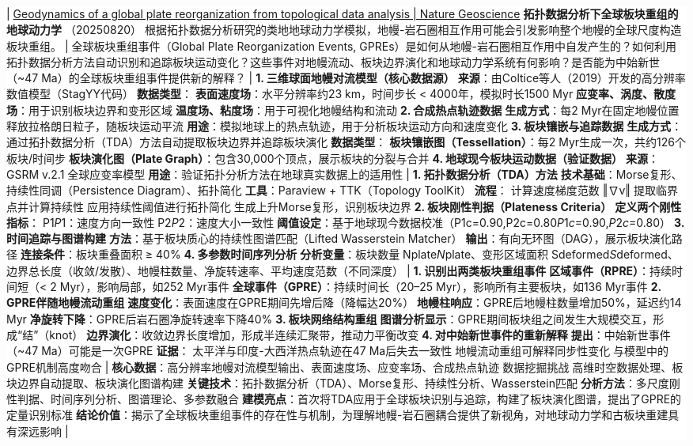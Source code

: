 | [Geodynamics of a global plate reorganization from topological data analysis \| Nature Geoscience](https://www.nature.com/articles/s41561-025-01772-7) **拓扑数据分析下全球板块重组的地球动力学** （20250820） 根据拓扑数据分析研究的类地地球动力学模拟，地幔-岩石圈相互作用可能会引发影响整个地幔的全球尺度构造板块重组。                                                                                                                                                                                                                                                                                                                                                                                                                                                                        | 全球板块重组事件（Global Plate Reorganization Events, GPREs）是如何从地幔-岩石圈相互作用中自发产生的？如何利用拓扑数据分析方法自动识别和追踪板块运动变化？这些事件对地幔流动、板块边界演化和地球动力学系统有何影响？是否能为中始新世（\~47 Ma）的全球板块重组事件提供新的解释？       | **1. 三维球面地幔对流模型（核心数据源）** **来源**：由Coltice等人（2019）开发的高分辨率数值模型（StagYY代码） **数据类型**： **表面速度场**：水平分辨率约23 km，时间步长 \< 4000年，模拟时长1500 Myr **应变率、涡度、散度场**：用于识别板块边界和变形区域 **温度场、粘度场**：用于可视化地幔结构和流动 **2. 合成热点轨迹数据** **生成方式**：每2 Myr在固定地幔位置释放拉格朗日粒子，随板块运动平流 **用途**：模拟地球上的热点轨迹，用于分析板块运动方向和速度变化 **3. 板块镶嵌与追踪数据** **生成方式**：通过拓扑数据分析（TDA）方法自动提取板块边界并追踪板块演化 **数据类型**： **板块镶嵌图（Tessellation）**：每2 Myr生成一次，共约126个板块/时间步 **板块演化图（Plate Graph）**：包含30,000个顶点，展示板块的分裂与合并 **4. 地球现今板块运动数据（验证数据）** **来源**：GSRM v.2.1 全球应变率模型 **用途**：验证拓扑分析方法在地球真实数据上的适用性                                                                                                                                                                                                                   | **1. 拓扑数据分析（TDA）方法** **技术基础**：Morse复形、持续性同调（Persistence Diagram）、拓扑简化 **工具**：Paraview + TTK（Topology ToolKit） **流程**： 计算速度梯度范数 ‖∇v‖ 提取临界点并计算持续性 应用持续性阈值进行拓扑简化 生成上升Morse复形，识别板块边界 **2. 板块刚性判据（Plateness Criteria）** **定义两个刚性指标**： P1*P*1​：速度方向一致性 P2*P*2​：速度大小一致性 **阈值设定**：基于地球现今数据校准（P1c=0.90,P2c=0.80*P*1*c*​=0.90,*P*2*c*​=0.80） **3. 时间追踪与图谱构建** **方法**：基于板块质心的持续性图谱匹配（Lifted Wasserstein Matcher） **输出**：有向无环图（DAG），展示板块演化路径 **连接条件**：板块重叠面积 ≥ 40% **4. 多参数时间序列分析** **分析变量**：板块数量 Nplate*N*plate​、变形区域面积 Sdeformed*S*deformed​、边界总长度（收敛/发散）、地幔柱数量、净旋转速率、平均速度范数（不同深度）                                                                                                                                                                                                                                                                                                                                                                                                                                                                                                                                                                                                                                                                                                            | **1. 识别出两类板块重组事件** **区域事件（RPRE）**：持续时间短（\< 2 Myr），影响局部，如252 Myr事件 **全球事件（GPRE）**：持续时间长（20–25 Myr），影响所有主要板块，如136 Myr事件 **2. GPRE伴随地幔流动重组** **速度变化**：表面速度在GPRE期间先增后降（降幅达20%） **地幔柱响应**：GPRE后地幔柱数量增加50%，延迟约14 Myr **净旋转下降**：GPRE后岩石圈净旋转速率下降40% **3. 板块网络结构重组** **图谱分析显示**：GPRE期间板块组之间发生大规模交互，形成“结”（knot） **边界演化**：收敛边界长度增加，形成半连续汇聚带，推动力平衡改变 **4. 对中始新世事件的重新解释** **提出**：中始新世事件（\~47 Ma）可能是一次GPRE **证据**： 太平洋与印度-大西洋热点轨迹在47 Ma后失去一致性 地幔流动重组可解释同步性变化 与模型中的GPRE机制高度吻合                                                                                                                                                                                                                                                                                                                                                                                                                                                                                                                                                                                                                                                                                                                                                                                                                         | **核心数据**：高分辨率地幔对流模型输出、表面速度场、应变率场、合成热点轨迹 数据挖掘挑战 高维时空数据处理、板块边界自动提取、板块演化图谱构建 **关键技术**：拓扑数据分析（TDA）、Morse复形、持续性分析、Wasserstein匹配 **分析方法**：多尺度刚性判据、时间序列分析、图谱理论、多参数融合 **建模亮点**：首次将TDA应用于全球板块识别与追踪，构建了板块演化图谱，提出了GPRE的定量识别标准 **结论价值**：揭示了全球板块重组事件的存在性与机制，为理解地幔-岩石圈耦合提供了新视角，对地球动力学和古板块重建具有深远影响                                                                                                                                                                                                                      |